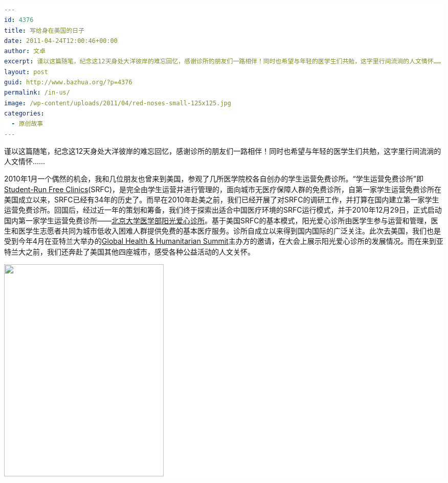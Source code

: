 ```yaml
---
id: 4376
title: 写给身在美国的日子
date: 2011-04-24T12:00:46+00:00
author: 文卓
excerpt: 谨以这篇随笔，纪念这12天身处大洋彼岸的难忘回忆，感谢诊所的朋友们一路相伴！同时也希望与年轻的医学生们共勉，这字里行间流淌的人文情怀……
layout: post
guid: http://www.bazhua.org/?p=4376
permalink: /in-us/
image: /wp-content/uploads/2011/04/red-noses-small-125x125.jpg
categories:
  - 原创故事
---
```

谨以这篇随笔，纪念这12天身处大洋彼岸的难忘回忆，感谢诊所的朋友们一路相伴！同时也希望与年轻的医学生们共勉，这字里行间流淌的人文情怀……

2010年1月一个偶然的机会，我和几位朋友也曾来到美国，参观了几所医学院校各自创办的学生运营免费诊所。“学生运营免费诊所”即[Student-Run Free Clinics](http://www.studentrunfreeclinics.org/)(SRFC)，是完全由学生运营并进行管理的，面向城市无医疗保障人群的免费诊所，自第一家学生运营免费诊所在美国成立以来，SRFC已经有34年的历史了。而早在2010年赴美之前，我们已经开展了对SRFC的调研工作，并打算在国内建立第一家学生运营免费诊所。回国后，经过近一年的策划和筹备，我们终于探索出适合中国医疗环境的SRFC运行模式，并于2010年12月29日，正式启动国内第一家学生运营免费诊所——[北京大学医学部阳光爱心诊所](http://www.pkufreeclinic.org/)。基于美国SRFC的基本模式，阳光爱心诊所由医学生参与运营和管理，医生和医学生志愿者共同为城市低收入困难人群提供免费的基本医疗服务。诊所自成立以来得到国内国际的广泛关注。此次去美国，我们也是受到今年4月在亚特兰大举办的[Global Health & Humanitarian Summit](http://www.imvc.org/)主办方的邀请，在大会上展示阳光爱心诊所的发展情况。而在来到亚特兰大之前，我们还奔赴了美国其他四座城市，感受各种公益活动的人文关怀。

<div id="attachment_4396" style="width: 322px" class="wp-caption alignleft">
  <a href="/wp-content/uploads/2011/04/Picture7.jpg"><img class="size-full wp-image-4396  " title="Picture7" src="/wp-content/uploads/2011/04/Picture7.jpg" alt="" width="312" height="415" srcset="/wp-content/uploads/2011/04/Picture7.jpg 446w, /wp-content/uploads/2011/04/Picture7-112x150.jpg 112w, /wp-content/uploads/2011/04/Picture7-225x300.jpg 225w" sizes="(max-width: 312px) 100vw, 312px" /></a>
  